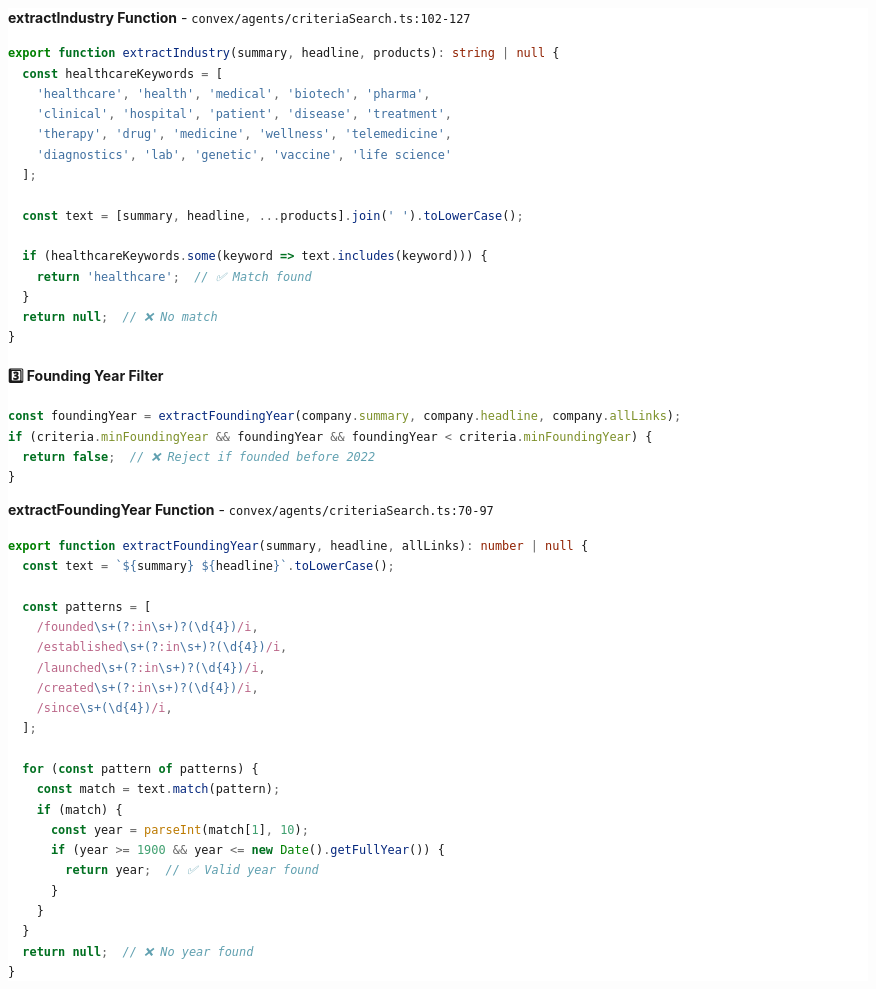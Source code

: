 **extractIndustry Function** - `convex/agents/criteriaSearch.ts:102-127`
```typescript
export function extractIndustry(summary, headline, products): string | null {
  const healthcareKeywords = [
    'healthcare', 'health', 'medical', 'biotech', 'pharma',
    'clinical', 'hospital', 'patient', 'disease', 'treatment',
    'therapy', 'drug', 'medicine', 'wellness', 'telemedicine',
    'diagnostics', 'lab', 'genetic', 'vaccine', 'life science'
  ];
  
  const text = [summary, headline, ...products].join(' ').toLowerCase();
  
  if (healthcareKeywords.some(keyword => text.includes(keyword))) {
    return 'healthcare';  // ✅ Match found
  }
  return null;  // ❌ No match
}
```

#### 3️⃣ Founding Year Filter
```typescript
const foundingYear = extractFoundingYear(company.summary, company.headline, company.allLinks);
if (criteria.minFoundingYear && foundingYear && foundingYear < criteria.minFoundingYear) {
  return false;  // ❌ Reject if founded before 2022
}
```

**extractFoundingYear Function** - `convex/agents/criteriaSearch.ts:70-97`
```typescript
export function extractFoundingYear(summary, headline, allLinks): number | null {
  const text = `${summary} ${headline}`.toLowerCase();
  
  const patterns = [
    /founded\s+(?:in\s+)?(\d{4})/i,
    /established\s+(?:in\s+)?(\d{4})/i,
    /launched\s+(?:in\s+)?(\d{4})/i,
    /created\s+(?:in\s+)?(\d{4})/i,
    /since\s+(\d{4})/i,
  ];
  
  for (const pattern of patterns) {
    const match = text.match(pattern);
    if (match) {
      const year = parseInt(match[1], 10);
      if (year >= 1900 && year <= new Date().getFullYear()) {
        return year;  // ✅ Valid year found
      }
    }
  }
  return null;  // ❌ No year found
}
```
